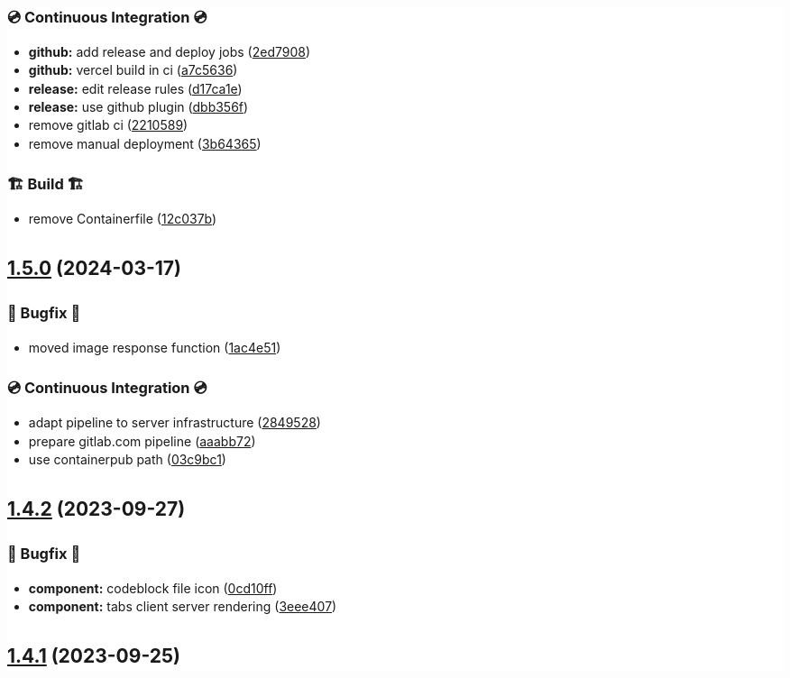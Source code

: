 
### 💿 Continuous Integration 💿

* **github:** add release and deploy jobs ([2ed7908](https://github.com/genaumann/gnaumann.de/commit/2ed7908a5ebc5351f68afe258ad8a35b8cb58ed6))
* **github:** vercel build in ci ([a7c5636](https://github.com/genaumann/gnaumann.de/commit/a7c56362bbc69710ad27d227c00676ed9e410192))
* **release:** edit release rules ([d17ca1e](https://github.com/genaumann/gnaumann.de/commit/d17ca1e48e322abf8f6d61f89a8e12cc2ab617e8))
* **release:** use github plugin ([dbb356f](https://github.com/genaumann/gnaumann.de/commit/dbb356fde90c47002274c75175072f0a92787833))
* remove gitlab ci ([2210589](https://github.com/genaumann/gnaumann.de/commit/22105893b5d7e4798fc5289e0cdc50bf24635679))
* remove manual deployment ([3b64365](https://github.com/genaumann/gnaumann.de/commit/3b6436558296a6e92713ab581e278458a89e23d6))


### 🏗️ Build 🏗️

* remove Containerfile ([12c037b](https://github.com/genaumann/gnaumann.de/commit/12c037bf72262c70881f3407988d406dd5bfa5e9))

## [1.5.0](https://gitlab.com/genaumann/gnaumann.de/compare/v1.4.2...v1.5.0) (2024-03-17)


### 🐛 Bugfix 🐛

* moved image response function ([1ac4e51](https://gitlab.com/genaumann/gnaumann.de/commit/1ac4e51d2870b45c9a61641cdcf8ae673c98ce91))


### 💿 Continuous Integration 💿

* adapt pipeline to server infrastructure ([2849528](https://gitlab.com/genaumann/gnaumann.de/commit/2849528e5df96c47208dfd6b10b9c111f960729d))
* prepare gitlab.com pipeline ([aaabb72](https://gitlab.com/genaumann/gnaumann.de/commit/aaabb723fa9a81055cbda2082a3e80fa49787226))
* use containerpub path ([03c9bc1](https://gitlab.com/genaumann/gnaumann.de/commit/03c9bc18d8b03b606645890daf7de9f1911d8e2b))

## [1.4.2](https://git.nauminet.de/websites/gnaumann/compare/v1.4.1...v1.4.2) (2023-09-27)


### 🐛 Bugfix 🐛

* **component:** codeblock file icon ([0cd10ff](https://git.nauminet.de/websites/gnaumann/commit/0cd10ff7581b3d8f7600ee57bc90aee392aa56e9))
* **component:** tabs client server rendering ([3eee407](https://git.nauminet.de/websites/gnaumann/commit/3eee407104488c5460f47210c0b969ccaf826b6f))

## [1.4.1](https://git.nauminet.de/websites/gnaumann/compare/v1.4.0...v1.4.1) (2023-09-25)
